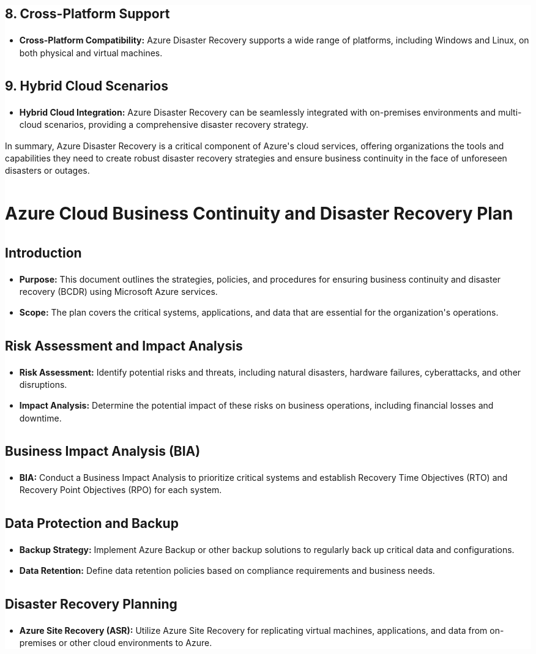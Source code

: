 ## 8. **Cross-Platform Support**

- **Cross-Platform Compatibility:** Azure Disaster Recovery supports a wide range of platforms, including Windows and Linux, on both physical and virtual machines.

## 9. **Hybrid Cloud Scenarios**

- **Hybrid Cloud Integration:** Azure Disaster Recovery can be seamlessly integrated with on-premises environments and multi-cloud scenarios, providing a comprehensive disaster recovery strategy.

In summary, Azure Disaster Recovery is a critical component of Azure's cloud services, offering organizations the tools and capabilities they need to create robust disaster recovery strategies and ensure business continuity in the face of unforeseen disasters or outages.

# Azure Cloud Business Continuity and Disaster Recovery Plan

## Introduction

- **Purpose:** This document outlines the strategies, policies, and procedures for ensuring business continuity and disaster recovery (BCDR) using Microsoft Azure services.

- **Scope:** The plan covers the critical systems, applications, and data that are essential for the organization's operations.

## Risk Assessment and Impact Analysis

- **Risk Assessment:** Identify potential risks and threats, including natural disasters, hardware failures, cyberattacks, and other disruptions.

- **Impact Analysis:** Determine the potential impact of these risks on business operations, including financial losses and downtime.

## Business Impact Analysis (BIA)

- **BIA:** Conduct a Business Impact Analysis to prioritize critical systems and establish Recovery Time Objectives (RTO) and Recovery Point Objectives (RPO) for each system.

## Data Protection and Backup

- **Backup Strategy:** Implement Azure Backup or other backup solutions to regularly back up critical data and configurations.

- **Data Retention:** Define data retention policies based on compliance requirements and business needs.

## Disaster Recovery Planning

- **Azure Site Recovery (ASR):** Utilize Azure Site Recovery for replicating virtual machines, applications, and data from on-premises or other cloud environments to Azure.
